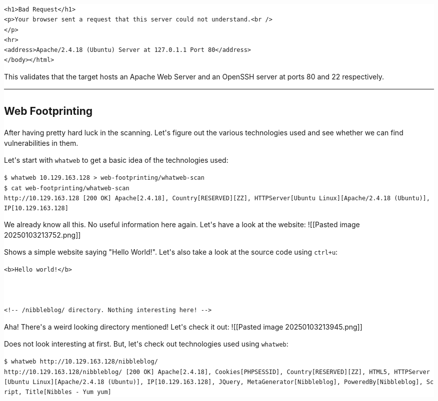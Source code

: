 ```
<h1>Bad Request</h1>
<p>Your browser sent a request that this server could not understand.<br />
</p>
<hr>
<address>Apache/2.4.18 (Ubuntu) Server at 127.0.1.1 Port 80</address>
</body></html>

```

This validates that the target hosts an Apache Web Server and an OpenSSH server at ports 80 and 22 respectively.

---

## **Web Footprinting**

After having pretty hard luck in the scanning.
Let's figure out the various technologies used and see whether we can find vulnerabilities in them.

Let's start with `whatweb` to get a basic idea of the technologies used:
```
$ whatweb 10.129.163.128 > web-footprinting/whatweb-scan
$ cat web-footprinting/whatweb-scan 
http://10.129.163.128 [200 OK] Apache[2.4.18], Country[RESERVED][ZZ], HTTPServer[Ubuntu Linux][Apache/2.4.18 (Ubuntu)], IP[10.129.163.128]
```

We already know all this. No useful information here again.
Let's have a look at the website:
![[Pasted image 20250103213752.png]]

Shows a simple website saying "Hello World!". Let's also take a look at the source code using `ctrl+u`:
```
<b>Hello world!</b>



<!-- /nibbleblog/ directory. Nothing interesting here! -->

```

Aha! There's a weird looking directory mentioned!
Let's check it out:
![[Pasted image 20250103213945.png]]

Does not look interesting at first.
But, let's check out technologies used using `whatweb`:
```
$ whatweb http://10.129.163.128/nibbleblog/
http://10.129.163.128/nibbleblog/ [200 OK] Apache[2.4.18], Cookies[PHPSESSID], Country[RESERVED][ZZ], HTML5, HTTPServer[Ubuntu Linux][Apache/2.4.18 (Ubuntu)], IP[10.129.163.128], JQuery, MetaGenerator[Nibbleblog], PoweredBy[Nibbleblog], Script, Title[Nibbles - Yum yum]
```
